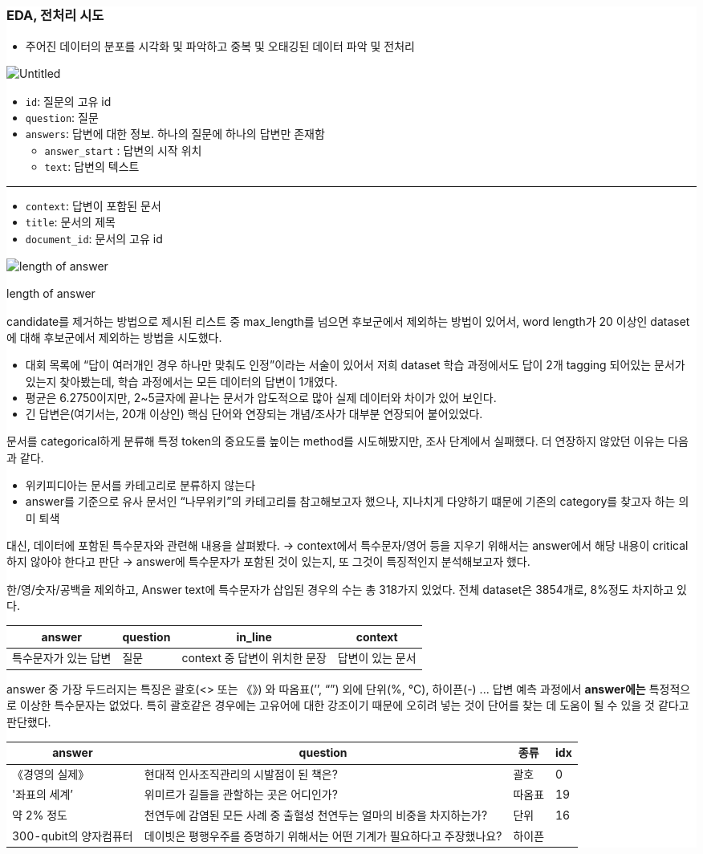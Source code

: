 ### EDA,  전처리 시도

- 주어진 데이터의 분포를 시각화 및 파악하고 중복 및 오태깅된 데이터 파악 및 전처리

![Untitled](https://s3-us-west-2.amazonaws.com/secure.notion-static.com/df40179a-2e3d-46e7-9b2d-bff38de6ee1d/Untitled.png)

- `id`: 질문의 고유 id
- `question`: 질문
- `answers`: 답변에 대한 정보. 하나의 질문에 하나의 답변만 존재함
    - `answer_start` : 답변의 시작 위치
    - `text`: 답변의 텍스트

---

- `context`: 답변이 포함된 문서
- `title`: 문서의 제목
- `document_id`: 문서의 고유 id

![length of answer](https://s3-us-west-2.amazonaws.com/secure.notion-static.com/d58f7f8d-3ef3-4a17-baa2-567d742fb888/Untitled.png)

length of answer

candidate를 제거하는 방법으로 제시된 리스트 중 max_length를 넘으면 후보군에서 제외하는 방법이 있어서, word length가 20 이상인 dataset에 대해 후보군에서 제외하는 방법을 시도했다.

- 대회 목록에 “답이 여러개인 경우 하나만 맞춰도 인정”이라는 서술이 있어서 저희 dataset 학습 과정에서도 답이 2개 tagging 되어있는 문서가 있는지 찾아봤는데, 학습 과정에서는 모든 데이터의 답변이 1개였다.
- 평균은 6.2750이지만, 2~5글자에 끝나는 문서가 압도적으로 많아 실제 데이터와 차이가 있어 보인다.
- 긴 답변은(여기서는, 20개 이상인) 핵심 단어와 연장되는 개념/조사가 대부분 연장되어 붙어있었다.

문서를 categorical하게 분류해 특정 token의 중요도를 높이는 method를 시도해봤지만, 조사 단계에서 실패했다. 더 연장하지 않았던 이유는 다음과 같다.

- 위키피디아는 문서를 카테고리로 분류하지 않는다
- answer를 기준으로 유사 문서인 “나무위키”의 카테고리를 참고해보고자 했으나, 지나치게 다양하기 떄문에 기존의 category를 찾고자 하는 의미 퇴색

대신, 데이터에 포함된 특수문자와 관련해 내용을 살펴봤다.
→ context에서 특수문자/영어 등을 지우기 위해서는 answer에서 해당 내용이 critical하지 않아야 한다고 판단
→ answer에 특수문자가 포함된 것이 있는지, 또 그것이 특징적인지 분석해보고자 했다.

한/영/숫자/공백을 제외하고, Answer text에 특수문자가 삽입된 경우의 수는 총 318가지 있었다.
전체 dataset은 3854개로, 8%정도 차지하고 있다.

| answer | question | in_line | context |
| --- | --- | --- | --- |
| 특수문자가 있는 답변 | 질문 | context 중 답변이 위치한 문장 | 답변이 있는 문서 |

answer 중 가장 두드러지는 특징은 괄호(<> 또는 《》) 와 따옴표(’’, “”) 외에 단위(%, °C), 하이픈(-) ...
답변 예측 과정에서 **answer에는** 특정적으로 이상한 특수문자는 없었다.
특히 괄호같은 경우에는 고유어에 대한 강조이기 때문에 오히려 넣는 것이 단어를 찾는 데 도움이 될 수 있을 것 같다고 판단했다.

| answer | question | 종류 | idx |
| --- | --- | --- | --- |
| 《경영의 실제》 | 현대적 인사조직관리의 시발점이 된 책은? | 괄호 | 0 |
| '좌표의 세계’ | 위미르가 길들을 관할하는 곳은 어디인가? | 따옴표 | 19 |
| 약 2% 정도 | 천연두에 감염된 모든 사례 중 출혈성 천연두는 얼마의 비중을 차지하는가? | 단위 | 16 |
| 300-qubit의 양자컴퓨터 | 데이빗은 평행우주를 증명하기 위해서는 어떤 기계가 필요하다고 주장했나요? | 하이픈 |  |
